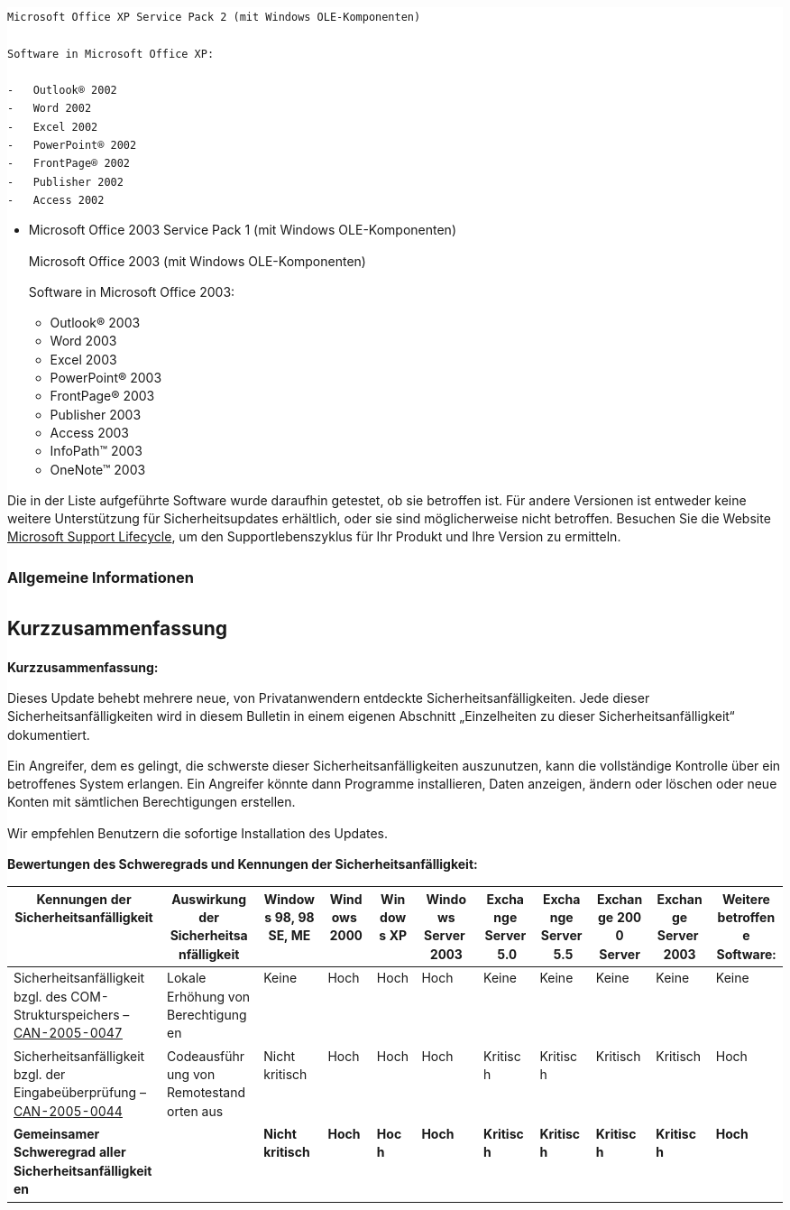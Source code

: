    Microsoft Office XP Service Pack 2 (mit Windows OLE-Komponenten)

    Software in Microsoft Office XP:

    -   Outlook® 2002
    -   Word 2002
    -   Excel 2002
    -   PowerPoint® 2002
    -   FrontPage® 2002
    -   Publisher 2002
    -   Access 2002

-   Microsoft Office 2003 Service Pack 1 (mit Windows OLE-Komponenten)

    Microsoft Office 2003 (mit Windows OLE-Komponenten)

    Software in Microsoft Office 2003:

    -   Outlook® 2003
    -   Word 2003
    -   Excel 2003
    -   PowerPoint® 2003
    -   FrontPage® 2003
    -   Publisher 2003
    -   Access 2003
    -   InfoPath™ 2003
    -   OneNote™ 2003

Die in der Liste aufgeführte Software wurde daraufhin getestet, ob sie betroffen ist. Für andere Versionen ist entweder keine weitere Unterstützung für Sicherheitsupdates erhältlich, oder sie sind möglicherweise nicht betroffen. Besuchen Sie die Website [Microsoft Support Lifecycle](https://go.microsoft.com/fwlink/?linkid=21742), um den Supportlebenszyklus für Ihr Produkt und Ihre Version zu ermitteln.

### Allgemeine Informationen

Kurzzusammenfassung
-------------------

**Kurzzusammenfassung:**

Dieses Update behebt mehrere neue, von Privatanwendern entdeckte Sicherheitsanfälligkeiten. Jede dieser Sicherheitsanfälligkeiten wird in diesem Bulletin in einem eigenen Abschnitt „Einzelheiten zu dieser Sicherheitsanfälligkeit“ dokumentiert.

Ein Angreifer, dem es gelingt, die schwerste dieser Sicherheitsanfälligkeiten auszunutzen, kann die vollständige Kontrolle über ein betroffenes System erlangen. Ein Angreifer könnte dann Programme installieren, Daten anzeigen, ändern oder löschen oder neue Konten mit sämtlichen Berechtigungen erstellen.

Wir empfehlen Benutzern die sofortige Installation des Updates.

**Bewertungen des Schweregrads und Kennungen der Sicherheitsanfälligkeit:**

| Kennungen der Sicherheitsanfälligkeit                                                                                                      | Auswirkung der Sicherheitsanfälligkeit  | Windows 98, 98 SE, ME | Windows 2000 | Windows XP | Windows Server 2003 | Exchange Server 5.0 | Exchange Server 5.5 | Exchange 2000 Server | Exchange Server 2003 | Weitere betroffene Software: |
|--------------------------------------------------------------------------------------------------------------------------------------------|-----------------------------------------|-----------------------|--------------|------------|---------------------|---------------------|---------------------|----------------------|----------------------|------------------------------|
| Sicherheitsanfälligkeit bzgl. des COM-Strukturspeichers – [CAN-2005-0047](https://www.cve.mitre.org/cgi-bin/cvename.cgi?name=can-2004-0047) | Lokale Erhöhung von Berechtigungen      | Keine                 | Hoch         | Hoch       | Hoch                | Keine               | Keine               | Keine                | Keine                | Keine                        |
| Sicherheitsanfälligkeit bzgl. der Eingabeüberprüfung – [CAN-2005-0044](https://www.cve.mitre.org/cgi-bin/cvename.cgi?name=can-2005-0044)    | Codeausführung von Remotestandorten aus | Nicht kritisch        | Hoch         | Hoch       | Hoch                | Kritisch            | Kritisch            | Kritisch             | Kritisch             | Hoch                         |
| **Gemeinsamer Schweregrad aller Sicherheitsanfälligkeiten**                                                                                |                                         | **Nicht kritisch**    | **Hoch**     | **Hoch**   | **Hoch**            | **Kritisch**        | **Kritisch**        | **Kritisch**         | **Kritisch**         | **Hoch**                     |
